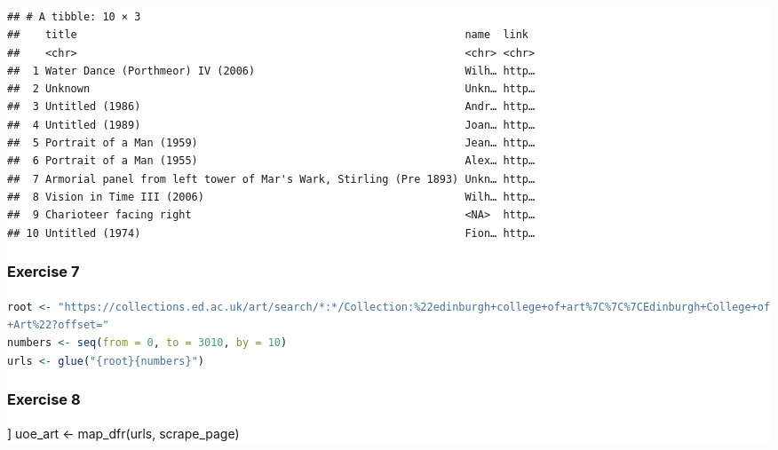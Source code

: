     ## # A tibble: 10 × 3
    ##    title                                                             name  link 
    ##    <chr>                                                             <chr> <chr>
    ##  1 Water Dance (Porthmeor) IV (2006)                                 Wilh… http…
    ##  2 Unknown                                                           Unkn… http…
    ##  3 Untitled (1986)                                                   Andr… http…
    ##  4 Untitled (1989)                                                   Joan… http…
    ##  5 Portrait of a Man (1959)                                          Jean… http…
    ##  6 Portrait of a Man (1955)                                          Alex… http…
    ##  7 Armorial panel from left tower of Mar's Wark, Stirling (Pre 1893) Unkn… http…
    ##  8 Vision in Time III (2006)                                         Wilh… http…
    ##  9 Charioteer facing right                                           <NA>  http…
    ## 10 Untitled (1974)                                                   Fion… http…

### Exercise 7

``` r
root <- "https://collections.ed.ac.uk/art/search/*:*/Collection:%22edinburgh+college+of+art%7C%7C%7CEdinburgh+College+of+Art%22?offset="
numbers <- seq(from = 0, to = 3010, by = 10)
urls <- glue("{root}{numbers}")
```

### Exercise 8

\] uoe_art \<- map_dfr(urls, scrape_page)
